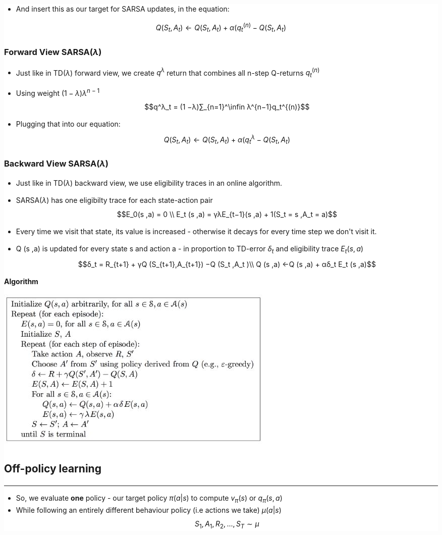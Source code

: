 * And insert this as our target for SARSA updates, in the equation:

$$Q (S_t ,A_t ) ←Q (S_t ,A_t ) + α(q^{(n)}_t −Q (S_t ,A_t )$$


### Forward View SARSA($\lambda$)

* Just like in TD($\lambda$) forward view, we create $q^\lambda$ return that combines all n-step Q-returns $q_t^{(n)}$
* Using weight $(1-\lambda)\lambda^{n-1}$
$$q^λ_t = (1 −λ)∑_{n=1}^\infin λ^{n−1}q_t^{(n)}$$

* Plugging that into our equation:
$$Q (S_t ,A_t ) ←Q (S_t ,A_t ) + α(q^λ_t −Q (S_t ,A_t )$$


### Backward View SARSA($\lambda$)

* Just like in TD($\lambda$) backward view, we use eligibility traces in an online algorithm.
* SARSA($\lambda$) has one eligibilty trace for each state-action pair
$$E_0(s ,a) = 0 \\
E_t (s ,a) = γλE_{t−1}(s ,a) + 1(S_t = s ,A_t = a)$$
* Every time we visit that state, its value is increased - otherwise it decays for every time step we don't visit it.

* Q (s ,a) is updated for every state s and action a - in proportion to TD-error $\delta_t$ and eligibility trace $E_t(s,a)$
$$δ_t = R_{t+1} + γQ (S_{t+1},A_{t+1}) −Q (S_t ,A_t )\\
Q (s ,a) ←Q (s ,a) + αδ_t E_t (s ,a)$$

**Algorithm**

![sarsa-backward-algo](images\sarsa-backward-algo.JPG)

## Off-policy learning
---
* So, we evaluate **one** policy - our target policy $\pi(a|s)$ to compute $v_\pi(s) \text{ or } q_\pi(s,a)$
* While following an entirely different behaviour policy (i.e actions we take) $\mu(a|s)$
  $${S_1,A_1,R_2,...,S_T }∼μ $$
